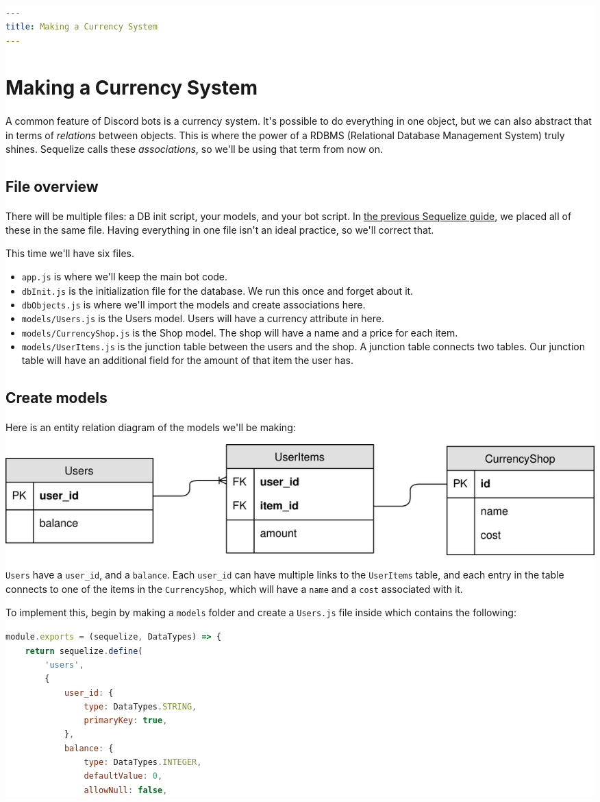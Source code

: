 ```yaml
---
title: Making a Currency System
---
```


# Making a Currency System

A common feature of Discord bots is a currency system. It's possible to do everything in one object, but we can also abstract that in terms of _relations_ between objects. This is where the power of a RDBMS (Relational Database Management System) truly shines. Sequelize calls these _associations_, so we'll be using that term from now on.

## File overview

There will be multiple files: a DB init script, your models, and your bot script. In [the previous Sequelize guide](/sequelize/), we placed all of these in the same file. Having everything in one file isn't an ideal practice, so we'll correct that.

This time we'll have six files.

- `app.js` is where we'll keep the main bot code.
- `dbInit.js` is the initialization file for the database. We run this once and forget about it.
- `dbObjects.js` is where we'll import the models and create associations here.
- `models/Users.js` is the Users model. Users will have a currency attribute in here.
- `models/CurrencyShop.js` is the Shop model. The shop will have a name and a price for each item.
- `models/UserItems.js` is the junction table between the users and the shop. A junction table connects two tables. Our junction table will have an additional field for the amount of that item the user has.

## Create models

Here is an entity relation diagram of the models we'll be making:

![Currency database structure diagram](./images/currency_er_diagram.svg)

`Users` have a `user_id`, and a `balance`. Each `user_id` can have multiple links to the `UserItems` table, and each entry in the table connects to one of the items in the `CurrencyShop`, which will have a `name` and a `cost` associated with it.

To implement this, begin by making a `models` folder and create a `Users.js` file inside which contains the following:

```js
module.exports = (sequelize, DataTypes) => {
	return sequelize.define(
		'users',
		{
			user_id: {
				type: DataTypes.STRING,
				primaryKey: true,
			},
			balance: {
				type: DataTypes.INTEGER,
				defaultValue: 0,
				allowNull: false,
```